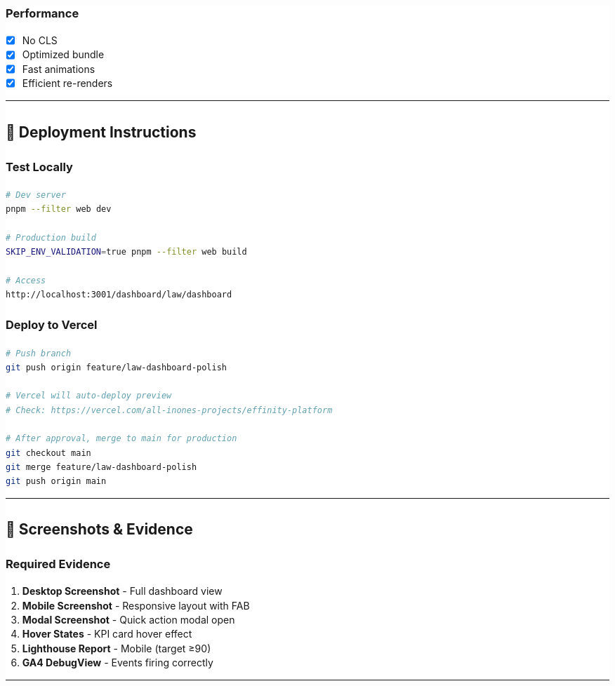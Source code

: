### Performance
- [x] No CLS
- [x] Optimized bundle
- [x] Fast animations
- [x] Efficient re-renders

---

## 🚀 Deployment Instructions

### Test Locally
```bash
# Dev server
pnpm --filter web dev

# Production build
SKIP_ENV_VALIDATION=true pnpm --filter web build

# Access
http://localhost:3001/dashboard/law/dashboard
```

### Deploy to Vercel
```bash
# Push branch
git push origin feature/law-dashboard-polish

# Vercel will auto-deploy preview
# Check: https://vercel.com/all-inones-projects/effinity-platform

# After approval, merge to main for production
git checkout main
git merge feature/law-dashboard-polish
git push origin main
```

---

## 📸 Screenshots & Evidence

### Required Evidence
1. **Desktop Screenshot** - Full dashboard view
2. **Mobile Screenshot** - Responsive layout with FAB
3. **Modal Screenshot** - Quick action modal open
4. **Hover States** - KPI card hover effect
5. **Lighthouse Report** - Mobile (target ≥90)
6. **GA4 DebugView** - Events firing correctly

---

